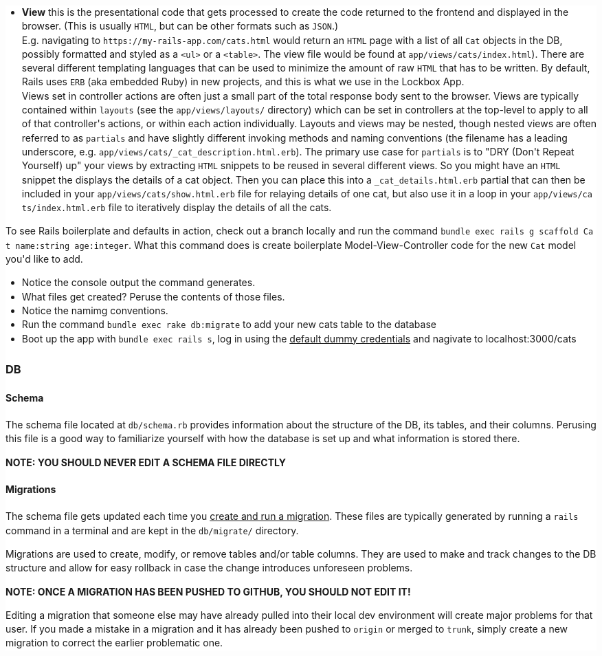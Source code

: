 * **View** this is the presentational code that gets processed to create the code returned to the frontend and displayed in the browser. (This is usually `HTML`, but can be other formats such as `JSON`.)  
E.g. navigating to `https://my-rails-app.com/cats.html` would return an `HTML` page with a list of all `Cat` objects in the DB, possibly formatted and styled as a `<ul>` or a `<table>`. The view file would be found at `app/views/cats/index.html`). There are several different templating languages that can be used to minimize the amount of raw `HTML` that has to be written. By default, Rails uses `ERB` (aka embedded Ruby) in new projects, and this is what we use in the Lockbox App.  
Views set in controller actions are often just a small part of the total response body sent to the browser. Views are typically contained within `layouts` (see the `app/views/layouts/` directory) which can be set in controllers at the top-level to apply to all of that controller's actions, or within each action individually. Layouts and views may be nested, though nested views are often referred to as `partials` and have slightly different invoking methods and naming conventions (the filename has a leading underscore, e.g. `app/views/cats/_cat_description.html.erb`). The primary use case for `partials` is to "DRY (Don't Repeat Yourself) up" your views by extracting `HTML` snippets to be reused in several different views. So you might have an `HTML` snippet the displays the details of a cat object. Then you can place this into a `_cat_details.html.erb` partial that can then be included in your `app/views/cats/show.html.erb` file for relaying details of one cat, but also use it in a loop in your `app/views/cats/index.html.erb` file to iteratively display the details of all the cats.

To see Rails boilerplate and defaults in action, check out a branch locally and run the command `bundle exec rails g scaffold Cat name:string age:integer`. What this command does is create boilerplate Model-View-Controller code for the new `Cat` model you'd like to add.
- Notice the console output the command generates.
- What files get created? Peruse the contents of those files.
- Notice the namimg conventions.
- Run the command `bundle exec rake db:migrate` to add your new cats table to the database
- Boot up the app with `bundle exec rails s`, log in using the [default dummy credentials]() and nagivate to localhost:3000/cats

### DB
#### Schema
The schema file located at `db/schema.rb` provides information about the structure of the DB, its tables, and their columns. Perusing this file is a good way to familiarize yourself with how the database is set up and what information is stored there.

**NOTE: YOU SHOULD NEVER EDIT A SCHEMA FILE DIRECTLY**

#### Migrations
The schema file gets updated each time you [create and run a migration](https://guides.rubyonrails.org/getting_started.html#database-migrations). These files are typically generated by running a `rails` command in a terminal and are kept in the `db/migrate/` directory.

Migrations are used to create, modify, or remove tables and/or table columns. They are used to make and track changes to the DB structure and allow for easy rollback in case the change introduces unforeseen problems.

**NOTE: ONCE A MIGRATION HAS BEEN PUSHED TO GITHUB, YOU SHOULD NOT EDIT IT!**

Editing a migration that someone else may have already pulled into their local dev environment will create major problems for that user. If you made a mistake in a migration and it has already been pushed to `origin` or merged to `trunk`, simply create a new migration to correct the earlier problematic one.
